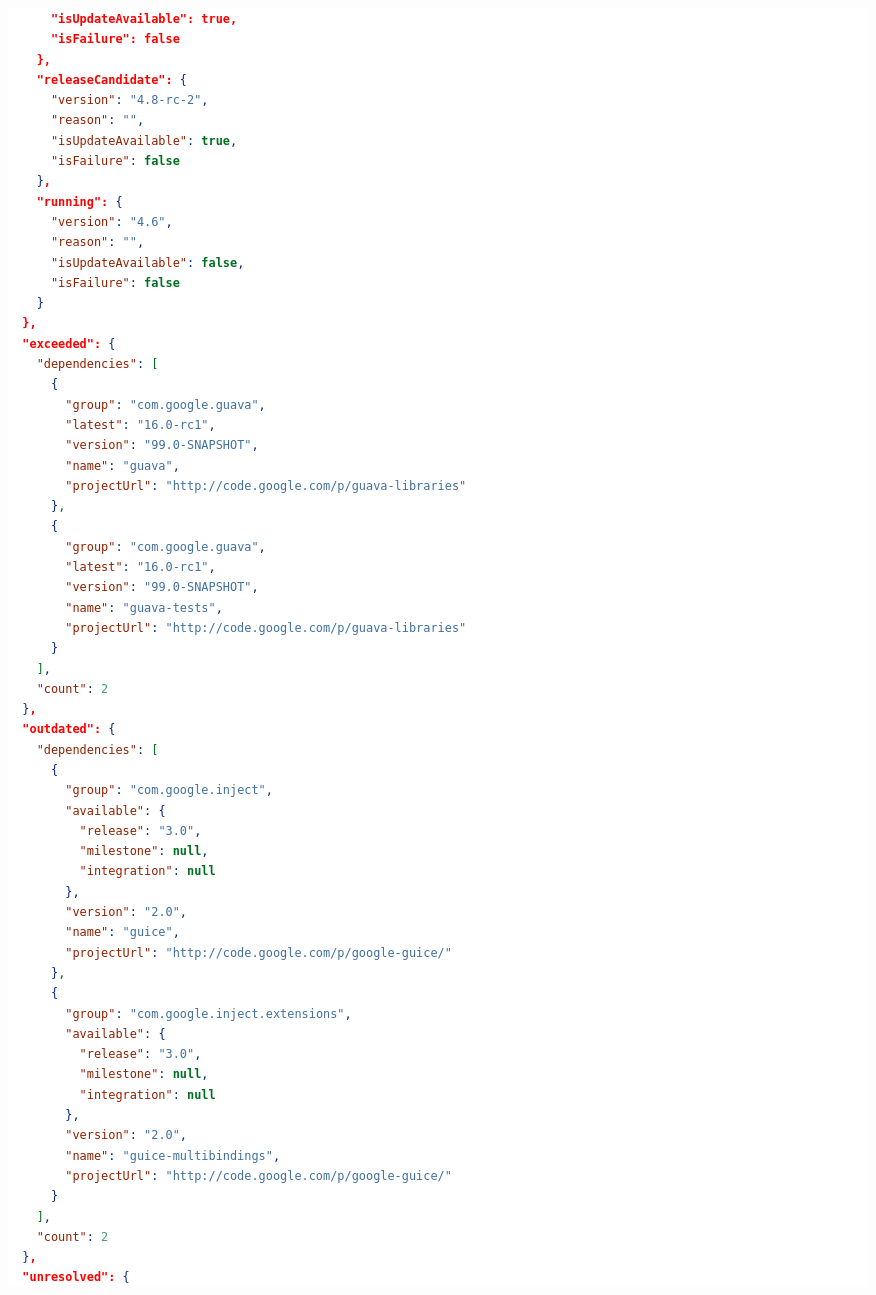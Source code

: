 ```json
      "isUpdateAvailable": true,
      "isFailure": false
    },
    "releaseCandidate": {
      "version": "4.8-rc-2",
      "reason": "",
      "isUpdateAvailable": true,
      "isFailure": false
    },
    "running": {
      "version": "4.6",
      "reason": "",
      "isUpdateAvailable": false,
      "isFailure": false
    }
  },
  "exceeded": {
    "dependencies": [
      {
        "group": "com.google.guava",
        "latest": "16.0-rc1",
        "version": "99.0-SNAPSHOT",
        "name": "guava",
        "projectUrl": "http://code.google.com/p/guava-libraries"
      },
      {
        "group": "com.google.guava",
        "latest": "16.0-rc1",
        "version": "99.0-SNAPSHOT",
        "name": "guava-tests",
        "projectUrl": "http://code.google.com/p/guava-libraries"
      }
    ],
    "count": 2
  },
  "outdated": {
    "dependencies": [
      {
        "group": "com.google.inject",
        "available": {
          "release": "3.0",
          "milestone": null,
          "integration": null
        },
        "version": "2.0",
        "name": "guice",
        "projectUrl": "http://code.google.com/p/google-guice/"
      },
      {
        "group": "com.google.inject.extensions",
        "available": {
          "release": "3.0",
          "milestone": null,
          "integration": null
        },
        "version": "2.0",
        "name": "guice-multibindings",
        "projectUrl": "http://code.google.com/p/google-guice/"
      }
    ],
    "count": 2
  },
  "unresolved": {
```